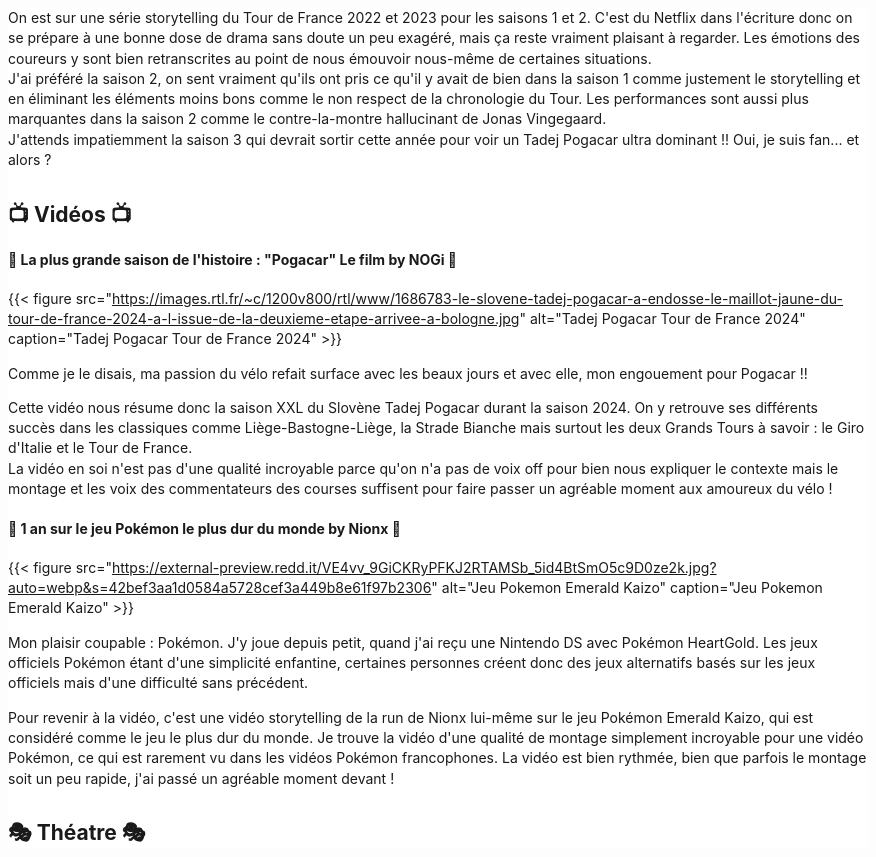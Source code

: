On est sur une série storytelling du Tour de France 2022 et 2023 pour les saisons 1 et 2. C'est du Netflix dans l'écriture donc on se prépare à une bonne dose de drama sans doute un peu exagéré, mais ça reste vraiment plaisant à regarder. Les émotions des coureurs y sont bien retranscrites au point de nous émouvoir nous-même de certaines situations.  
J'ai préféré la saison 2, on sent vraiment qu'ils ont pris ce qu'il y avait de bien dans la saison 1 comme justement le storytelling et en éliminant les éléments moins bons comme le non respect de la chronologie du Tour. Les performances sont aussi plus marquantes dans la saison 2 comme le contre-la-montre hallucinant de Jonas Vingegaard.  
J'attends impatiemment la saison 3 qui devrait sortir cette année pour voir un Tadej Pogacar ultra dominant !! Oui, je suis fan... et alors ?

## 📺 Vidéos 📺

#### 🚵 La plus grande saison de l'histoire : "Pogacar" Le film by NOGi 🚵
{{< figure
    src="https://images.rtl.fr/~c/1200v800/rtl/www/1686783-le-slovene-tadej-pogacar-a-endosse-le-maillot-jaune-du-tour-de-france-2024-a-l-issue-de-la-deuxieme-etape-arrivee-a-bologne.jpg"
    alt="Tadej Pogacar Tour de France 2024"
    caption="Tadej Pogacar Tour de France 2024"
    >}}

Comme je le disais, ma passion du vélo refait surface avec les beaux jours et avec elle, mon engouement pour Pogacar !!

Cette vidéo nous résume donc la saison XXL du Slovène Tadej Pogacar durant la saison 2024. On y retrouve ses différents succès dans les classiques comme Liège-Bastogne-Liège, la Strade Bianche mais surtout les deux Grands Tours à savoir : le Giro d'Italie et le Tour de France.  
La vidéo en soi n'est pas d'une qualité incroyable parce qu'on n'a pas de voix off pour bien nous expliquer le contexte mais le montage et les voix des commentateurs des courses suffisent pour faire passer un agréable moment aux amoureux du vélo ! 

#### 👾 1 an sur le jeu Pokémon le plus dur du monde by Nionx 👾
{{< figure
    src="https://external-preview.redd.it/VE4vv_9GiCKRyPFKJ2RTAMSb_5id4BtSmO5c9D0ze2k.jpg?auto=webp&s=42bef3aa1d0584a5728cef3a449b8e61f97b2306"
    alt="Jeu Pokemon Emerald Kaizo"
    caption="Jeu Pokemon Emerald Kaizo"
    >}}

Mon plaisir coupable : Pokémon. J'y joue depuis petit, quand j'ai reçu une Nintendo DS avec Pokémon HeartGold. Les jeux officiels Pokémon étant d'une simplicité enfantine, certaines personnes créent donc des jeux alternatifs basés sur les jeux officiels mais d'une difficulté sans précédent.

Pour revenir à la vidéo, c'est une vidéo storytelling de la run de Nionx lui-même sur le jeu Pokémon Emerald Kaizo, qui est considéré comme le jeu le plus dur du monde. Je trouve la vidéo d'une qualité de montage simplement incroyable pour une vidéo Pokémon, ce qui est rarement vu dans les vidéos Pokémon francophones. La vidéo est bien rythmée, bien que parfois le montage soit un peu rapide, j'ai passé un agréable moment devant !


## 🎭 Théatre 🎭
